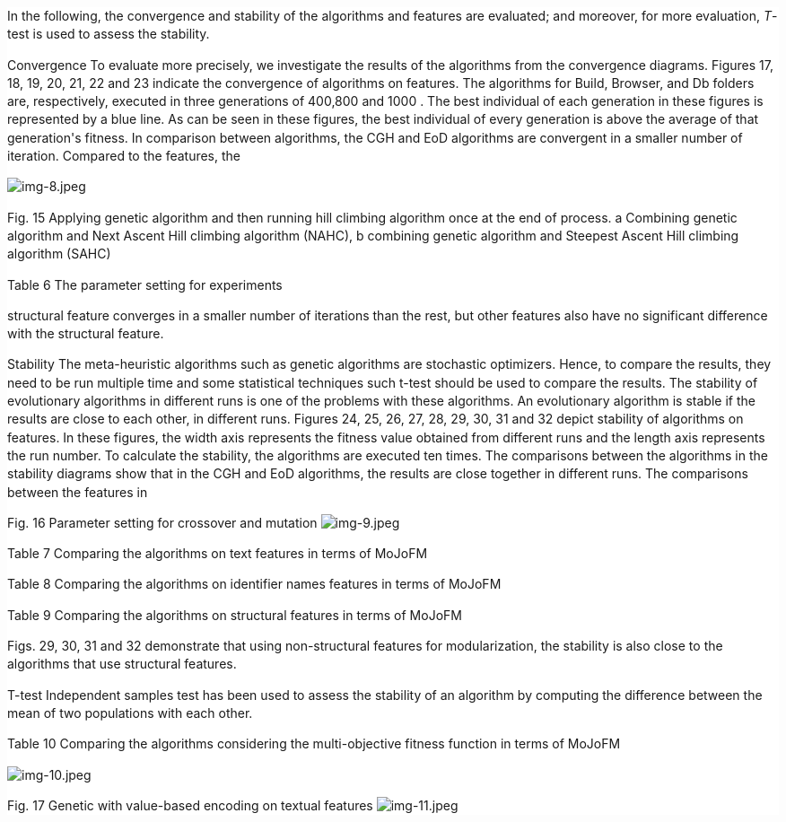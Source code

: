 In the following, the convergence and stability of the algorithms and features are evaluated; and moreover, for more evaluation, $T$-test is used to assess the stability.

Convergence To evaluate more precisely, we investigate the results of the algorithms from the convergence diagrams. Figures 17, 18, 19, 20, 21, 22 and 23 indicate the convergence of algorithms on features. The algorithms for Build, Browser, and Db folders are, respectively, executed in three generations of 400,800 and 1000 . The best individual of each generation in these figures is represented by a blue line. As can be seen in these figures, the best individual of every generation is above the average of that generation's fitness. In comparison between algorithms, the CGH and EoD algorithms are convergent in a smaller number of iteration. Compared to the features, the

![img-8.jpeg](img-8.jpeg)

Fig. 15 Applying genetic algorithm and then running hill climbing algorithm once at the end of process. a Combining genetic algorithm and Next Ascent Hill climbing algorithm (NAHC), b combining genetic algorithm and Steepest Ascent Hill climbing algorithm (SAHC)

Table 6 The parameter setting for experiments

structural feature converges in a smaller number of iterations than the rest, but other features also have no significant difference with the structural feature.

Stability The meta-heuristic algorithms such as genetic algorithms are stochastic optimizers. Hence, to compare the results, they need to be run multiple time and some statistical techniques such t-test should be used to compare the results. The stability of evolutionary algorithms in different runs is one of the problems with these algorithms. An evolutionary algorithm is stable if the results are close to each other, in different runs. Figures 24, 25, 26, 27, 28, 29, 30, 31 and 32 depict stability of algorithms on features. In these figures, the width axis represents the fitness value obtained from different runs and the length axis represents the run number. To calculate the stability, the algorithms are executed ten times. The comparisons between the algorithms in the stability diagrams show that in the CGH and EoD algorithms, the results are close together in different runs. The comparisons between the features in

Fig. 16 Parameter setting for crossover and mutation
![img-9.jpeg](img-9.jpeg)

Table 7 Comparing the algorithms on text features in terms of MoJoFM

Table 8 Comparing the algorithms on identifier names features in terms of MoJoFM

Table 9 Comparing the algorithms on structural features in terms of MoJoFM

Figs. 29, 30, 31 and 32 demonstrate that using non-structural features for modularization, the stability is also close to the algorithms that use structural features.

T-test Independent samples test has been used to assess the stability of an algorithm by computing the difference between the mean of two populations with each other.

Table 10 Comparing the algorithms considering the multi-objective fitness function in terms of MoJoFM

![img-10.jpeg](img-10.jpeg)

Fig. 17 Genetic with value-based encoding on textual features
![img-11.jpeg](img-11.jpeg)
